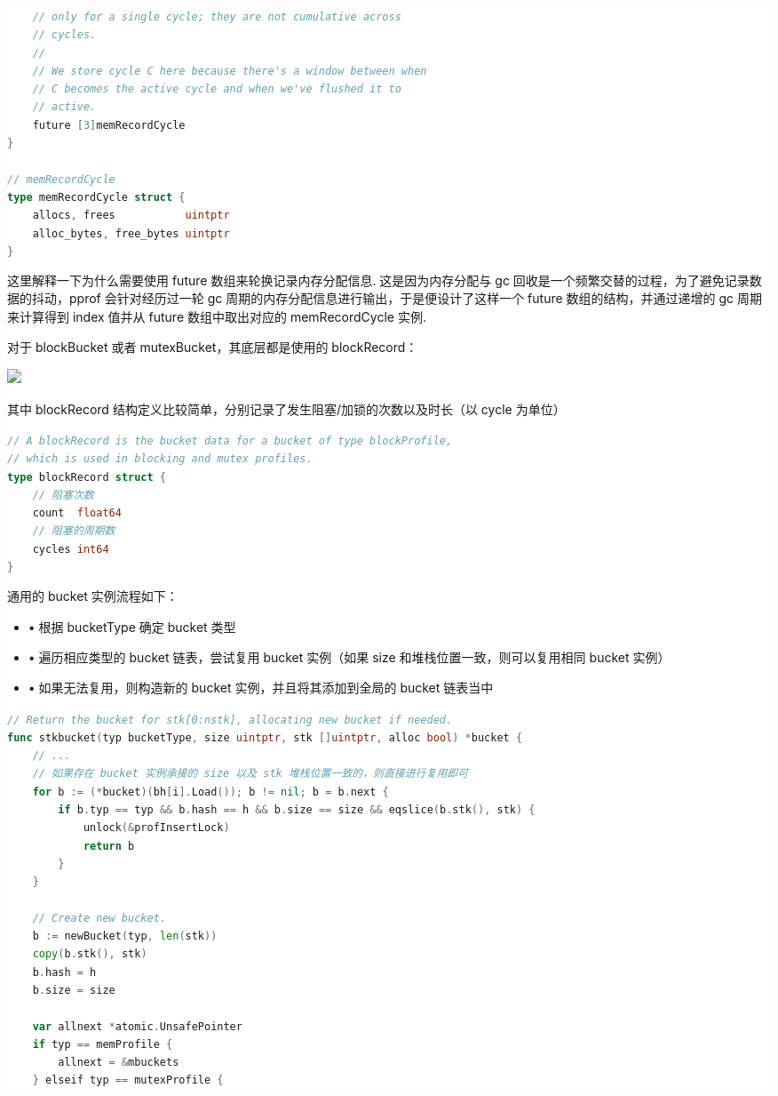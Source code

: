 ```go
    // only for a single cycle; they are not cumulative across
    // cycles.
    //
    // We store cycle C here because there's a window between when
    // C becomes the active cycle and when we've flushed it to
    // active.
    future [3]memRecordCycle
}

// memRecordCycle
type memRecordCycle struct {
    allocs, frees           uintptr
    alloc_bytes, free_bytes uintptr
}

```  
  
这里解释一下为什么需要使用 future 数组来轮换记录内存分配信息. 这是因为内存分配与 gc 回收是一个频繁交替的过程，为了避免记录数据的抖动，pprof 会针对经历过一轮 gc 周期的内存分配信息进行输出，于是便设计了这样一个 future 数组的结构，并通过递增的 gc 周期来计算得到 index 值并从 future 数组中取出对应的 memRecordCycle 实例.  
  
对于 blockBucket 或者 mutexBucket，其底层都是使用的 blockRecord：  
  
  
![](https://ai.programnotes.cn/img/ai/efe86315a5c8ebaf7a0231ff7cec7bf0.png)  
  
  
其中 blockRecord 结构定义比较简单，分别记录了发生阻塞/加锁的次数以及时长（以 cycle 为单位）  
```go
// A blockRecord is the bucket data for a bucket of type blockProfile,
// which is used in blocking and mutex profiles.
type blockRecord struct {
    // 阻塞次数
    count  float64
    // 阻塞的周期数
    cycles int64
}
```  
  
通用的 bucket 实例流程如下：  
- • 根据 bucketType 确定 bucket 类型  
  
- • 遍历相应类型的 bucket 链表，尝试复用 bucket 实例（如果 size 和堆栈位置一致，则可以复用相同 bucket 实例）  
  
- • 如果无法复用，则构造新的 bucket 实例，并且将其添加到全局的 bucket 链表当中  
  
```go
// Return the bucket for stk[0:nstk], allocating new bucket if needed.
func stkbucket(typ bucketType, size uintptr, stk []uintptr, alloc bool) *bucket {
    // ...
    // 如果存在 bucket 实例承接的 size 以及 stk 堆栈位置一致的，则直接进行复用即可
    for b := (*bucket)(bh[i].Load()); b != nil; b = b.next {
        if b.typ == typ && b.hash == h && b.size == size && eqslice(b.stk(), stk) {
            unlock(&profInsertLock)
            return b
        }
    }    
    
    // Create new bucket.
    b := newBucket(typ, len(stk))
    copy(b.stk(), stk)
    b.hash = h
    b.size = size

    var allnext *atomic.UnsafePointer
    if typ == memProfile {
        allnext = &mbuckets
    } elseif typ == mutexProfile {
```